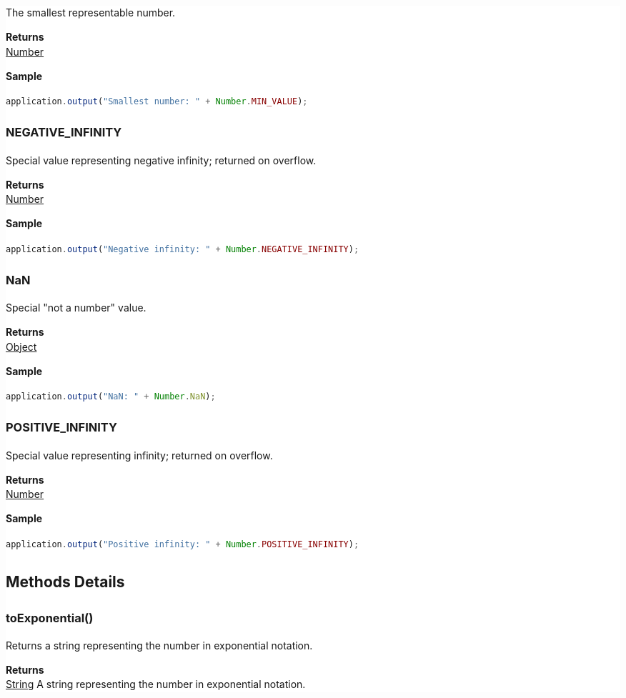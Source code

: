 The smallest representable number.

**Returns**\
[Number](./Number.md) 


**Sample**

```javascript
application.output("Smallest number: " + Number.MIN_VALUE);
```
### NEGATIVE_INFINITY

Special value representing negative infinity; returned on overflow.

**Returns**\
[Number](./Number.md) 


**Sample**

```javascript
application.output("Negative infinity: " + Number.NEGATIVE_INFINITY);
```
### NaN

Special "not a number" value.

**Returns**\
[Object](./Object.md) 


**Sample**

```javascript
application.output("NaN: " + Number.NaN);
```
### POSITIVE_INFINITY

Special value representing infinity; returned on overflow.

**Returns**\
[Number](./Number.md) 


**Sample**

```javascript
application.output("Positive infinity: " + Number.POSITIVE_INFINITY);
```

## Methods Details

### toExponential()

Returns a string representing the number in exponential notation.


**Returns**\
[String](./String.md) A string representing the number in exponential notation.
